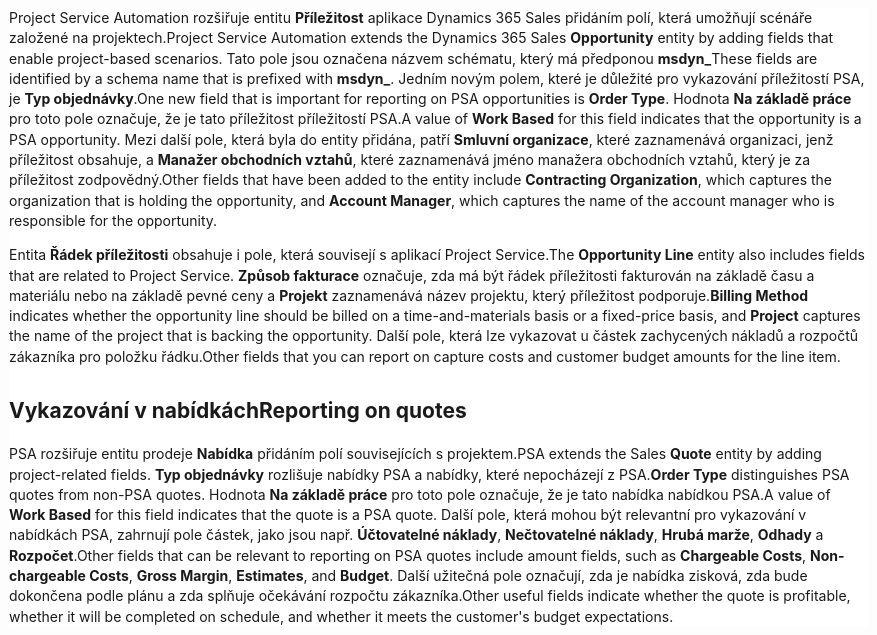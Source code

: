 <span data-ttu-id="e5dc5-107">Project Service Automation rozšiřuje entitu **Příležitost** aplikace Dynamics 365 Sales přidáním polí, která umožňují scénáře založené na projektech.</span><span class="sxs-lookup"><span data-stu-id="e5dc5-107">Project Service Automation extends the Dynamics 365 Sales **Opportunity** entity by adding fields that enable project-based scenarios.</span></span> <span data-ttu-id="e5dc5-108">Tato pole jsou označena názvem schématu, který má předponou **msdyn\_**</span><span class="sxs-lookup"><span data-stu-id="e5dc5-108">These fields are identified by a schema name that is prefixed with **msdyn\_**.</span></span> <span data-ttu-id="e5dc5-109">Jedním novým polem, které je důležité pro vykazování příležitostí PSA, je **Typ objednávky**.</span><span class="sxs-lookup"><span data-stu-id="e5dc5-109">One new field that is important for reporting on PSA opportunities is **Order Type**.</span></span> <span data-ttu-id="e5dc5-110">Hodnota **Na základě práce** pro toto pole označuje, že je tato příležitost příležitostí PSA.</span><span class="sxs-lookup"><span data-stu-id="e5dc5-110">A value of **Work Based** for this field indicates that the opportunity is a PSA opportunity.</span></span> <span data-ttu-id="e5dc5-111">Mezi další pole, která byla do entity přidána, patří **Smluvní organizace**, které zaznamenává organizaci, jenž příležitost obsahuje, a **Manažer obchodních vztahů**, které zaznamenává jméno manažera obchodních vztahů, který je za příležitost zodpovědný.</span><span class="sxs-lookup"><span data-stu-id="e5dc5-111">Other fields that have been added to the entity include **Contracting Organization**, which captures the organization that is holding the opportunity, and **Account Manager**, which captures the name of the account manager who is responsible for the opportunity.</span></span>

<span data-ttu-id="e5dc5-112">Entita **Řádek příležitosti** obsahuje i pole, která souvisejí s aplikací Project Service.</span><span class="sxs-lookup"><span data-stu-id="e5dc5-112">The **Opportunity Line** entity also includes fields that are related to Project Service.</span></span> <span data-ttu-id="e5dc5-113">**Způsob fakturace** označuje, zda má být řádek příležitosti fakturován na základě času a materiálu nebo na základě pevné ceny a **Projekt** zaznamenává název projektu, který příležitost podporuje.</span><span class="sxs-lookup"><span data-stu-id="e5dc5-113">**Billing Method** indicates whether the opportunity line should be billed on a time-and-materials basis or a fixed-price basis, and **Project** captures the name of the project that is backing the opportunity.</span></span> <span data-ttu-id="e5dc5-114">Další pole, která lze vykazovat u částek zachycených nákladů a rozpočtů zákazníka pro položku řádku.</span><span class="sxs-lookup"><span data-stu-id="e5dc5-114">Other fields that you can report on capture costs and customer budget amounts for the line item.</span></span>

## <a name="reporting-on-quotes"></a><span data-ttu-id="e5dc5-115">Vykazování v nabídkách</span><span class="sxs-lookup"><span data-stu-id="e5dc5-115">Reporting on quotes</span></span>

<span data-ttu-id="e5dc5-116">PSA rozšiřuje entitu prodeje **Nabídka** přidáním polí souvisejících s projektem.</span><span class="sxs-lookup"><span data-stu-id="e5dc5-116">PSA extends the Sales **Quote** entity by adding project-related fields.</span></span> <span data-ttu-id="e5dc5-117">**Typ objednávky** rozlišuje nabídky PSA a nabídky, které nepocházejí z PSA.</span><span class="sxs-lookup"><span data-stu-id="e5dc5-117">**Order Type** distinguishes PSA quotes from non-PSA quotes.</span></span> <span data-ttu-id="e5dc5-118">Hodnota **Na základě práce** pro toto pole označuje, že je tato nabídka nabídkou PSA.</span><span class="sxs-lookup"><span data-stu-id="e5dc5-118">A value of **Work Based** for this field indicates that the quote is a PSA quote.</span></span> <span data-ttu-id="e5dc5-119">Další pole, která mohou být relevantní pro vykazování v nabídkách PSA, zahrnují pole částek, jako jsou např. **Účtovatelné náklady**, **Nečtovatelné náklady**, **Hrubá marže**, **Odhady** a **Rozpočet**.</span><span class="sxs-lookup"><span data-stu-id="e5dc5-119">Other fields that can be relevant to reporting on PSA quotes include amount fields, such as **Chargeable Costs**, **Non-chargeable Costs**, **Gross Margin**, **Estimates**, and **Budget**.</span></span> <span data-ttu-id="e5dc5-120">Další užitečná pole označují, zda je nabídka zisková, zda bude dokončena podle plánu a zda splňuje očekávání rozpočtu zákazníka.</span><span class="sxs-lookup"><span data-stu-id="e5dc5-120">Other useful fields indicate whether the quote is profitable, whether it will be completed on schedule, and whether it meets the customer's budget expectations.</span></span>
